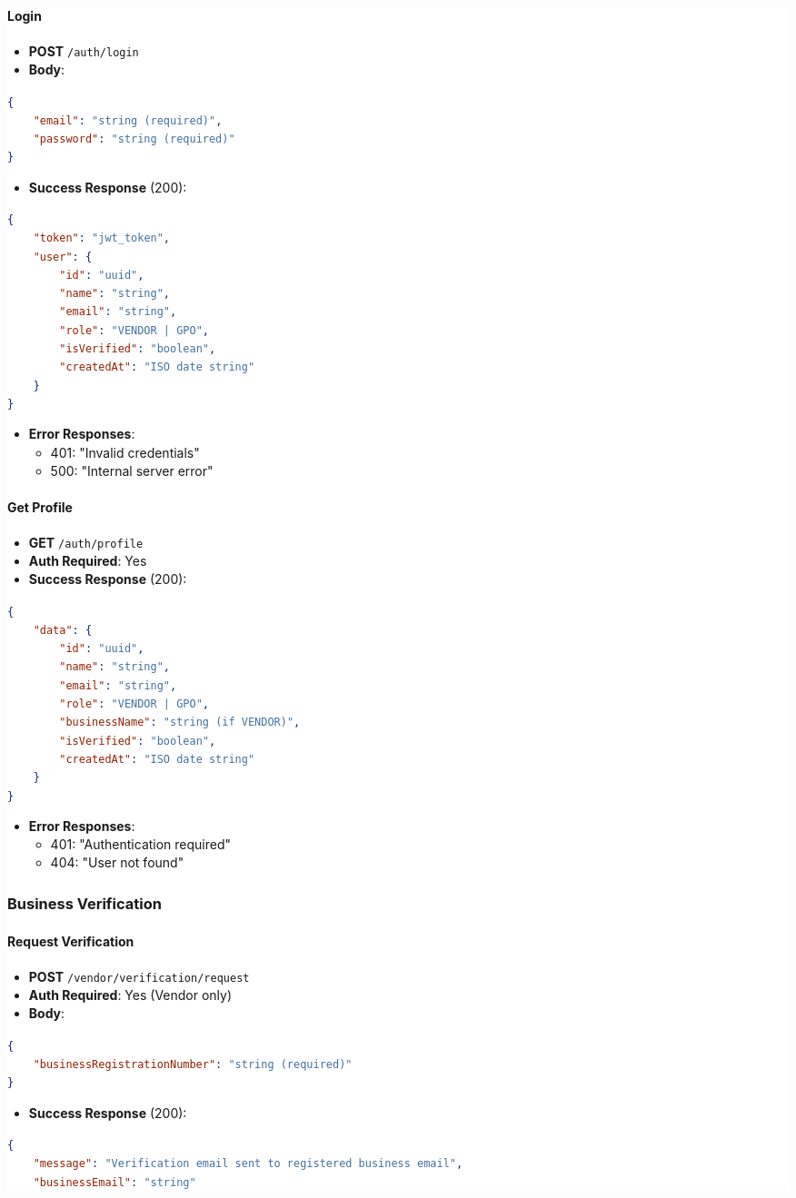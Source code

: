 
#### Login
- **POST** `/auth/login`
- **Body**:
```json
{
    "email": "string (required)",
    "password": "string (required)"
}
```
- **Success Response** (200):
```json
{
    "token": "jwt_token",
    "user": {
        "id": "uuid",
        "name": "string",
        "email": "string",
        "role": "VENDOR | GPO",
        "isVerified": "boolean",
        "createdAt": "ISO date string"
    }
}
```
- **Error Responses**:
  - 401: "Invalid credentials"
  - 500: "Internal server error"

#### Get Profile
- **GET** `/auth/profile`
- **Auth Required**: Yes
- **Success Response** (200):
```json
{
    "data": {
        "id": "uuid",
        "name": "string",
        "email": "string",
        "role": "VENDOR | GPO",
        "businessName": "string (if VENDOR)",
        "isVerified": "boolean",
        "createdAt": "ISO date string"
    }
}
```
- **Error Responses**:
  - 401: "Authentication required"
  - 404: "User not found"

### Business Verification

#### Request Verification
- **POST** `/vendor/verification/request`
- **Auth Required**: Yes (Vendor only)
- **Body**:
```json
{
    "businessRegistrationNumber": "string (required)"
}
```
- **Success Response** (200):
```json
{
    "message": "Verification email sent to registered business email",
    "businessEmail": "string"
```